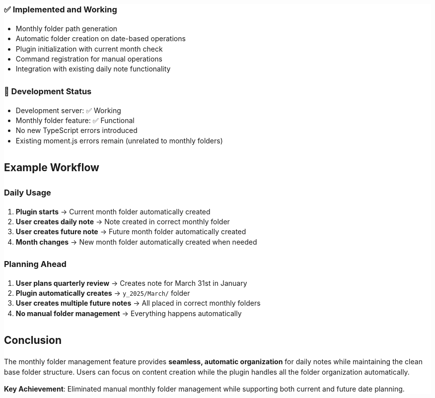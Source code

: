 ### ✅ Implemented and Working
- Monthly folder path generation
- Automatic folder creation on date-based operations
- Plugin initialization with current month check
- Command registration for manual operations
- Integration with existing daily note functionality

### 🔄 Development Status
- Development server: ✅ Working
- Monthly folder feature: ✅ Functional
- No new TypeScript errors introduced
- Existing moment.js errors remain (unrelated to monthly folders)

## Example Workflow

### Daily Usage
1. **Plugin starts** → Current month folder automatically created
2. **User creates daily note** → Note created in correct monthly folder
3. **User creates future note** → Future month folder automatically created
4. **Month changes** → New month folder automatically created when needed

### Planning Ahead
1. **User plans quarterly review** → Creates note for March 31st in January
2. **Plugin automatically creates** → `y_2025/March/` folder
3. **User creates multiple future notes** → All placed in correct monthly folders
4. **No manual folder management** → Everything happens automatically

## Conclusion

The monthly folder management feature provides **seamless, automatic organization** for daily notes while maintaining the clean base folder structure. Users can focus on content creation while the plugin handles all the folder organization automatically.

**Key Achievement**: Eliminated manual monthly folder management while supporting both current and future date planning. 